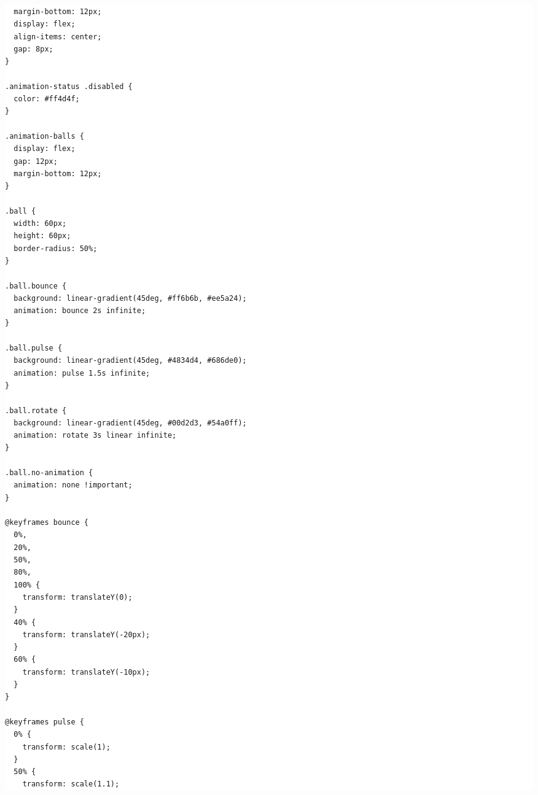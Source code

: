 ```vue
  margin-bottom: 12px;
  display: flex;
  align-items: center;
  gap: 8px;
}

.animation-status .disabled {
  color: #ff4d4f;
}

.animation-balls {
  display: flex;
  gap: 12px;
  margin-bottom: 12px;
}

.ball {
  width: 60px;
  height: 60px;
  border-radius: 50%;
}

.ball.bounce {
  background: linear-gradient(45deg, #ff6b6b, #ee5a24);
  animation: bounce 2s infinite;
}

.ball.pulse {
  background: linear-gradient(45deg, #4834d4, #686de0);
  animation: pulse 1.5s infinite;
}

.ball.rotate {
  background: linear-gradient(45deg, #00d2d3, #54a0ff);
  animation: rotate 3s linear infinite;
}

.ball.no-animation {
  animation: none !important;
}

@keyframes bounce {
  0%,
  20%,
  50%,
  80%,
  100% {
    transform: translateY(0);
  }
  40% {
    transform: translateY(-20px);
  }
  60% {
    transform: translateY(-10px);
  }
}

@keyframes pulse {
  0% {
    transform: scale(1);
  }
  50% {
    transform: scale(1.1);
```